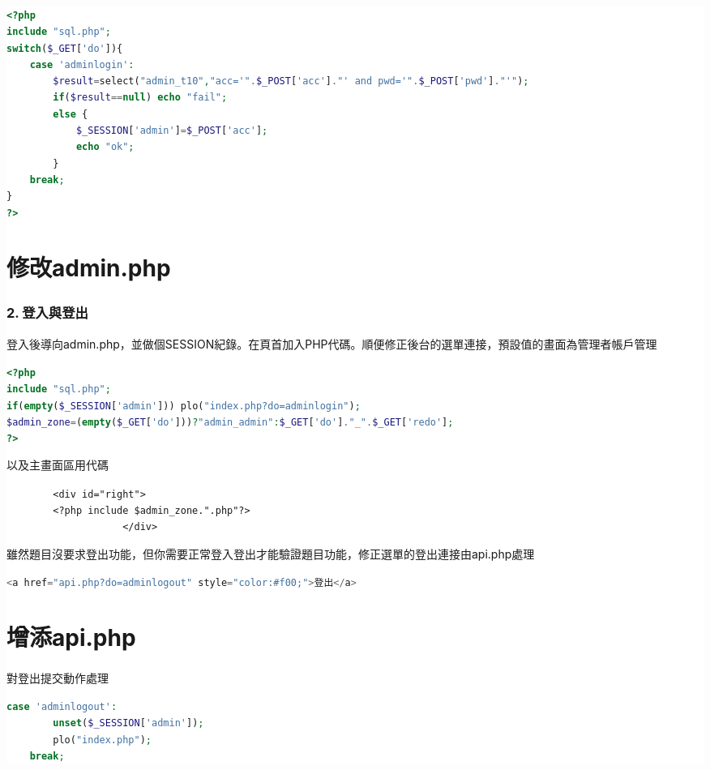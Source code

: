 ```php
<?php
include "sql.php";
switch($_GET['do']){
    case 'adminlogin':
        $result=select("admin_t10","acc='".$_POST['acc']."' and pwd='".$_POST['pwd']."'");
        if($result==null) echo "fail";
        else {
            $_SESSION['admin']=$_POST['acc'];
            echo "ok";
        }
    break;
}
?>
```

# 修改admin.php

### 2. 登入與登出

登入後導向admin.php，並做個SESSION紀錄。在頁首加入PHP代碼。順便修正後台的選單連接，預設值的畫面為管理者帳戶管理

```php
<?php
include "sql.php";
if(empty($_SESSION['admin'])) plo("index.php?do=adminlogin");
$admin_zone=(empty($_GET['do']))?"admin_admin":$_GET['do']."_".$_GET['redo'];
?>
```

以及主畫面區用代碼

```
        <div id="right">
        <?php include $admin_zone.".php"?>
                    </div>
```

雖然題目沒要求登出功能，但你需要正常登入登出才能驗證題目功能，修正選單的登出連接由api.php處理

```php
<a href="api.php?do=adminlogout" style="color:#f00;">登出</a>
```

# 增添api.php

對登出提交動作處理

```php
case 'adminlogout':
        unset($_SESSION['admin']);
        plo("index.php");
    break;
```
